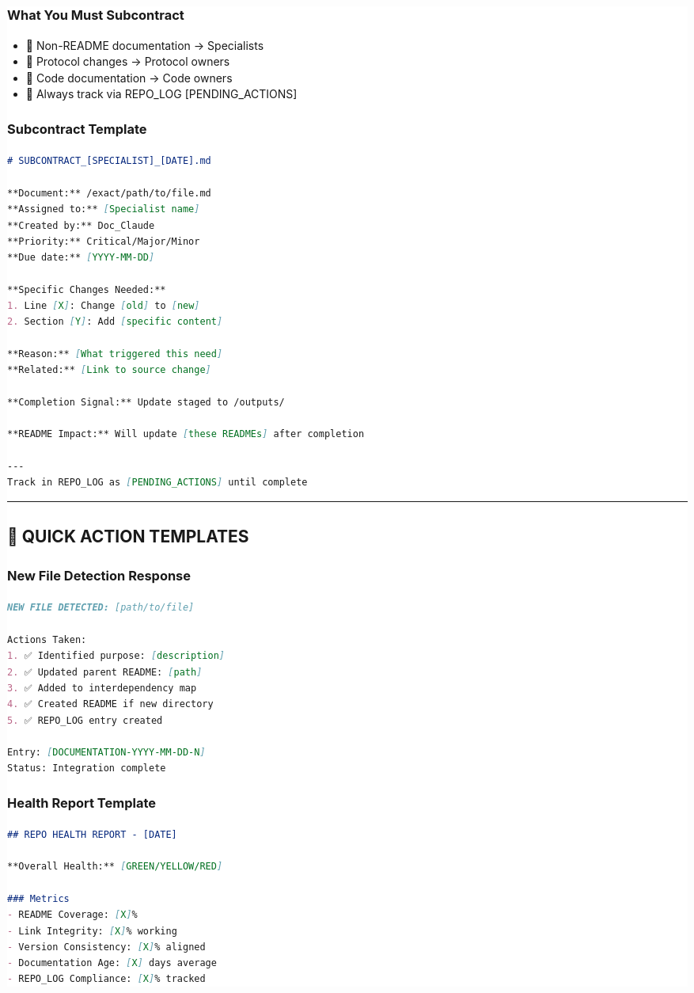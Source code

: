 ### What You Must Subcontract
- 📝 Non-README documentation → Specialists
- 📝 Protocol changes → Protocol owners
- 📝 Code documentation → Code owners
- 📝 Always track via REPO_LOG [PENDING_ACTIONS]

### Subcontract Template
```markdown
# SUBCONTRACT_[SPECIALIST]_[DATE].md

**Document:** /exact/path/to/file.md
**Assigned to:** [Specialist name]
**Created by:** Doc_Claude
**Priority:** Critical/Major/Minor
**Due date:** [YYYY-MM-DD]

**Specific Changes Needed:**
1. Line [X]: Change [old] to [new]
2. Section [Y]: Add [specific content]

**Reason:** [What triggered this need]
**Related:** [Link to source change]

**Completion Signal:** Update staged to /outputs/

**README Impact:** Will update [these READMEs] after completion

---
Track in REPO_LOG as [PENDING_ACTIONS] until complete
```

---

## 🎨 **QUICK ACTION TEMPLATES**

### New File Detection Response
```markdown
NEW FILE DETECTED: [path/to/file]

Actions Taken:
1. ✅ Identified purpose: [description]
2. ✅ Updated parent README: [path]
3. ✅ Added to interdependency map
4. ✅ Created README if new directory
5. ✅ REPO_LOG entry created

Entry: [DOCUMENTATION-YYYY-MM-DD-N]
Status: Integration complete
```

### Health Report Template
```markdown
## REPO HEALTH REPORT - [DATE]

**Overall Health:** [GREEN/YELLOW/RED]

### Metrics
- README Coverage: [X]%
- Link Integrity: [X]% working
- Version Consistency: [X]% aligned
- Documentation Age: [X] days average
- REPO_LOG Compliance: [X]% tracked

```